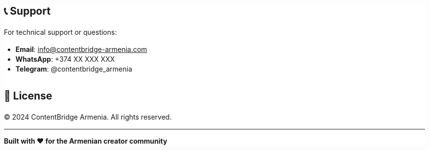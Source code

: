 ## 📞 Support

For technical support or questions:
- **Email**: info@contentbridge-armenia.com
- **WhatsApp**: +374 XX XXX XXX
- **Telegram**: @contentbridge_armenia

## 📄 License

© 2024 ContentBridge Armenia. All rights reserved.

---

**Built with ❤️ for the Armenian creator community**
